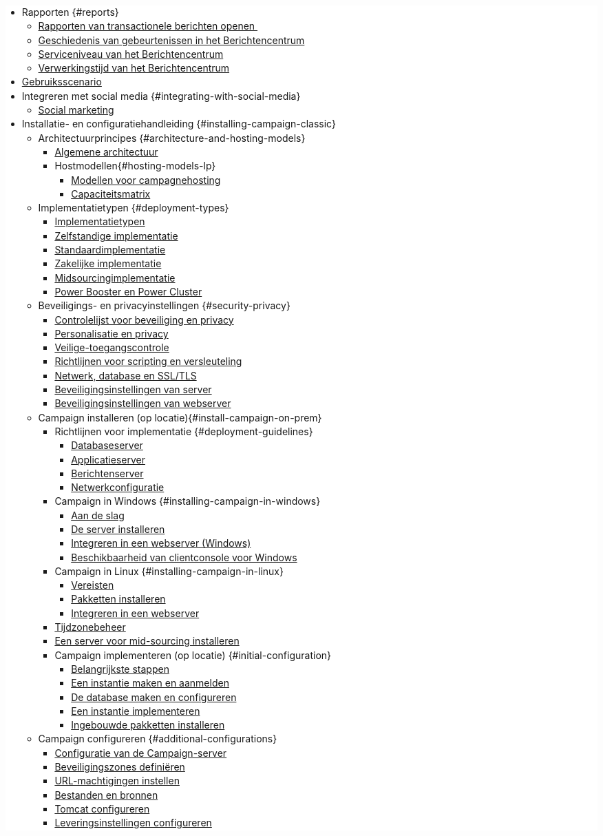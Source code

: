    + Rapporten {#reports}
      + [Rapporten van transactionele berichten openen &#x200B;](message-center/using/about-transactional-messaging-reports.md)
      + [Geschiedenis van gebeurtenissen in het Berichtencentrum](message-center/using/history-of-message-center-events.md)
      + [Serviceniveau van het Berichtencentrum](message-center/using/message-center-service-level.md)
      + [Verwerkingstijd van het Berichtencentrum](message-center/using/message-center-processing-time.md)
   + [Gebruiksscenario](message-center/using/transactional-email-with-attachments.md)
+ Integreren met social media {#integrating-with-social-media}
   + [Social marketing](social/using/about-social-marketing.md)
+ Installatie- en configuratiehandleiding {#installing-campaign-classic}
   + Architectuurprincipes {#architecture-and-hosting-models}
      + [Algemene architectuur](installation/using/general-architecture.md)
      + Hostmodellen{#hosting-models-lp}
         + [Modellen voor campagnehosting](installation/using/hosting-models.md)
         + [Capaciteitsmatrix](installation/using/capability-matrix.md)
   + Implementatietypen {#deployment-types}
      + [Implementatietypen](installation/using/about-deployment-types.md)
      + [Zelfstandige implementatie](installation/using/standalone-deployment.md)
      + [Standaardimplementatie](installation/using/standard-deployment.md)
      + [Zakelijke implementatie](installation/using/enterprise-deployment.md)
      + [Midsourcingimplementatie](installation/using/mid-sourcing-deployment.md)
      + [Power Booster en Power Cluster](installation/using/power-booster-and-power-cluster.md)
   + Beveiligings- en privacyinstellingen {#security-privacy}
      + [Controlelijst voor beveiliging en privacy](installation/using/get-started-security-privacy.md)
      + [Personalisatie en privacy](installation/using/privacy.md)
      + [Veilige-toegangscontrole](installation/using/access-management.md)
      + [Richtlijnen voor scripting en versleuteling](installation/using/scripting-coding-guidelines.md)
      + [Netwerk, database en SSL/TLS](installation/using/network-database.md)
      + [Beveiligingsinstellingen van server](installation/using/server-configuration.md)
      + [Beveiligingsinstellingen van webserver](installation/using/web-server-configuration.md)
   + Campaign installeren (op locatie){#install-campaign-on-prem}
      + Richtlijnen voor implementatie {#deployment-guidelines}
         + [Databaseserver](installation/using/database.md)
         + [Applicatieserver](installation/using/application-server.md)
         + [Berichtenserver](installation/using/messaging-server.md)
         + [Netwerkconfiguratie](installation/using/network-configuration.md)
      + Campaign in Windows {#installing-campaign-in-windows}
         + [Aan de slag](installation/using/prerequisites-of-campaign-installation-in-windows.md)
         + [De server installeren](installation/using/installing-the-server.md)
         + [Integreren in een webserver (Windows)](installation/using/integration-into-a-web-server-for-windows.md)
         + [Beschikbaarheid van clientconsole voor Windows](installation/using/client-console-availability-for-windows.md)
      + Campaign in Linux {#installing-campaign-in-linux}
         + [Vereisten](installation/using/prerequisites-of-campaign-installation-in-linux.md)
         + [Pakketten installeren](installation/using/installing-packages-with-linux.md)
         + [Integreren in een webserver](installation/using/integration-into-a-web-server-for-linux.md)
      + [Tijdzonebeheer](installation/using/time-zone-management.md)
      + [Een server voor mid-sourcing installeren](installation/using/mid-sourcing-server.md)
      + Campaign implementeren (op locatie) {#initial-configuration}
         + [Belangrijkste stappen](installation/using/about-initial-configuration.md)
         + [Een instantie maken en aanmelden](installation/using/creating-an-instance-and-logging-on.md)
         + [De database maken en configureren](installation/using/creating-and-configuring-the-database.md)
         + [Een instantie implementeren](installation/using/deploying-an-instance.md)
         + [Ingebouwde pakketten installeren](installation/using/installing-campaign-standard-packages.md)
   + Campaign configureren {#additional-configurations}
      + [Configuratie van de Campaign-server](installation/using/configuring-campaign-server.md)
      + [Beveiligingszones definiëren](installation/using/security-zones.md)
      + [URL-machtigingen instellen](installation/using/url-permissions.md)
      + [Bestanden en bronnen](installation/using/file-res-management.md)
      + [Tomcat configureren](installation/using/configure-tomcat.md)
      + [Leveringsinstellingen configureren](installation/using/configure-delivery-settings.md)
